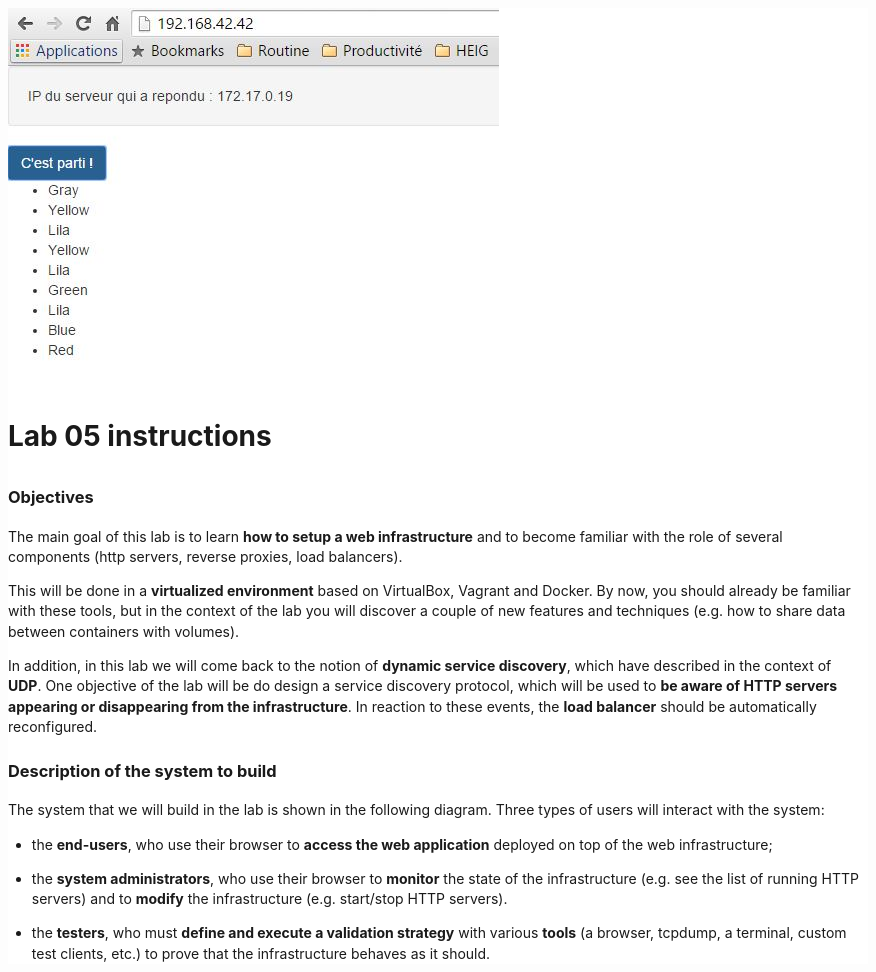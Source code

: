 [![](pictures/ApplicationWebTest1.jpg)](pictures/ApplicationWebTest1.jpg)


# Lab 05 instructions
##
### Objectives

The main goal of this lab is to learn **how to setup a web infrastructure** and to become familiar with the role of several components (http servers, reverse proxies, load balancers). 

This will be done in a **virtualized environment** based on VirtualBox, Vagrant and Docker. By now, you should already be familiar with these tools, but in the context of the lab you will discover a couple of new features and techniques (e.g. how to share data between containers with volumes).

In addition, in this lab we will come back to the notion of **dynamic service discovery**, which have described in the context of **UDP**. One objective of the lab will be do design a service discovery protocol, which will be used to **be aware of HTTP servers appearing or disappearing from the infrastructure**. In reaction to these events, the **load balancer** should be automatically reconfigured.

### Description of the system to build

The system that we will build in the lab is shown in the following diagram. Three types of users will interact with the system: 

* the **end-users**, who use their browser to **access the web application** deployed on top of the web infrastructure; 

* the **system administrators**, who use their browser to **monitor** the state of the infrastructure (e.g. see the list of running HTTP servers) and to **modify** the infrastructure (e.g. start/stop HTTP servers).

* the **testers**, who must **define and execute a validation strategy** with various **tools** (a browser, tcpdump, a terminal, custom test clients, etc.) to prove that the infrastructure behaves as it should.
